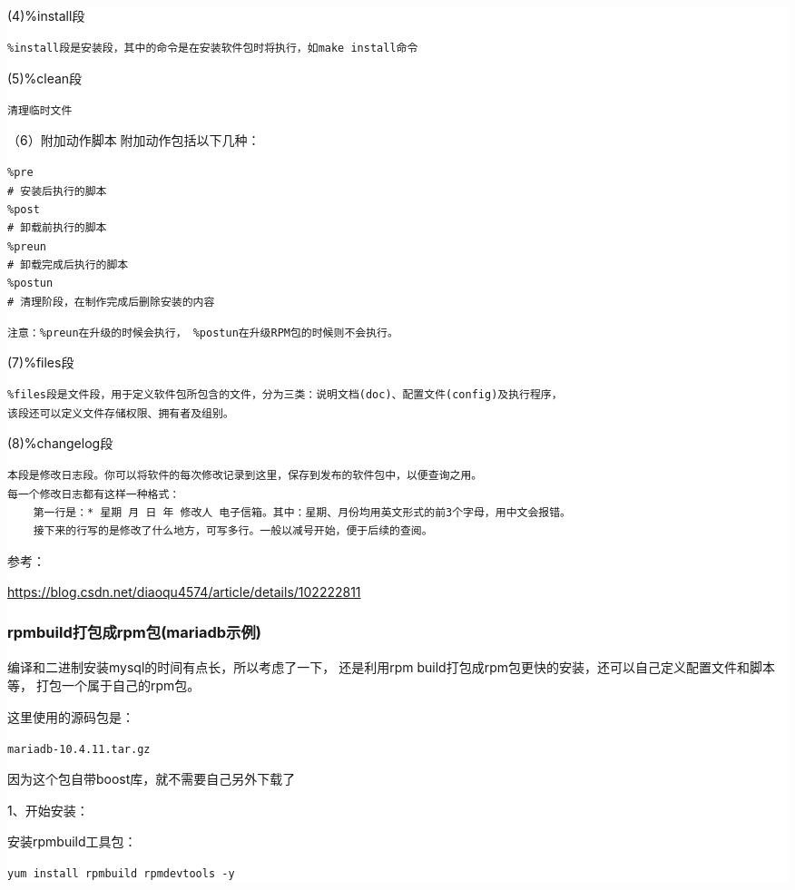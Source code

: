 (4)%install段
``` 
%install段是安装段，其中的命令是在安装软件包时将执行，如make install命令
```
(5)%clean段

```
清理临时文件
```

（6）附加动作脚本
附加动作包括以下几种：

```
%pre
# 安装后执行的脚本
%post
# 卸载前执行的脚本
%preun
# 卸载完成后执行的脚本
%postun
# 清理阶段，在制作完成后删除安装的内容
```

`注意：%preun在升级的时候会执行， %postun在升级RPM包的时候则不会执行。`

(7)%files段

``` 
%files段是文件段，用于定义软件包所包含的文件，分为三类：说明文档(doc)、配置文件(config)及执行程序，
该段还可以定义文件存储权限、拥有者及组别。
```
(8)%changelog段
``` 
本段是修改日志段。你可以将软件的每次修改记录到这里，保存到发布的软件包中，以便查询之用。
每一个修改日志都有这样一种格式：
    第一行是：* 星期 月 日 年 修改人 电子信箱。其中：星期、月份均用英文形式的前3个字母，用中文会报错。
    接下来的行写的是修改了什么地方，可写多行。一般以减号开始，便于后续的查阅。
```

参考：

https://blog.csdn.net/diaoqu4574/article/details/102222811



### rpmbuild打包成rpm包(mariadb示例)
编译和二进制安装mysql的时间有点长，所以考虑了一下，
还是利用rpm build打包成rpm包更快的安装，还可以自己定义配置文件和脚本等，
打包一个属于自己的rpm包。

这里使用的源码包是：

`mariadb-10.4.11.tar.gz`

因为这个包自带boost库，就不需要自己另外下载了

1、开始安装：

安装rpmbuild工具包：
``` 
yum install rpmbuild rpmdevtools -y
```
